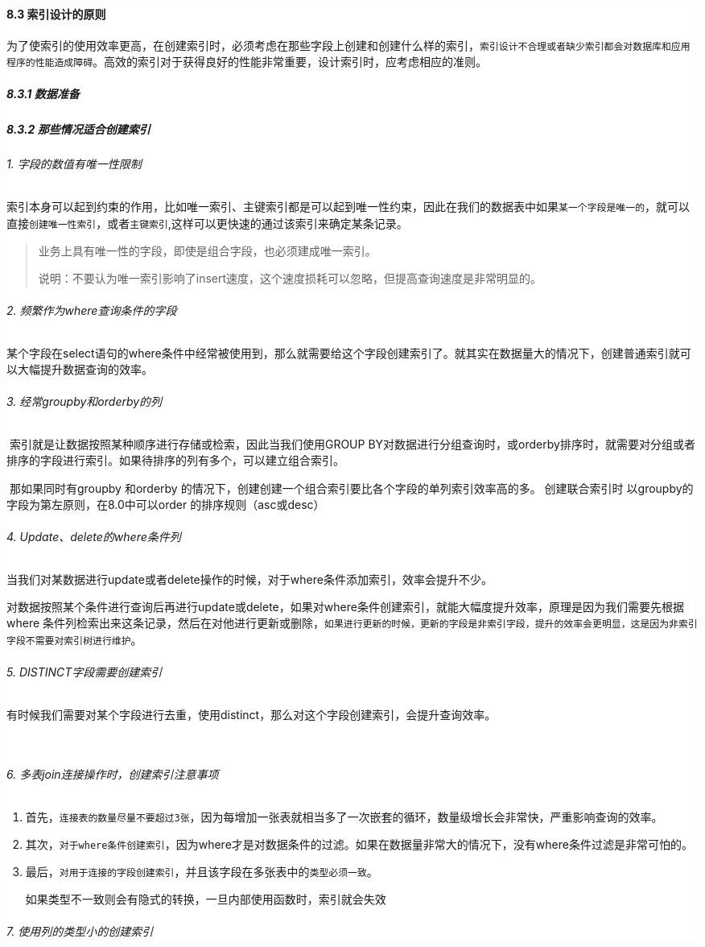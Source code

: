 

#### 8.3 索引设计的原则

为了使索引的使用效率更高，在创建索引时，必须考虑在那些字段上创建和创建什么样的索引，`索引设计不合理或者缺少索引都会对数据库和应用程序的性能造成障碍`。高效的索引对于获得良好的性能非常重要，设计索引时，应考虑相应的准则。



##### 8.3.1 数据准备

##### 8.3.2 那些情况适合创建索引

###### 	1. 字段的数值有唯一性限制

​	索引本身可以起到约束的作用，比如唯一索引、主键索引都是可以起到唯一性约束，因此在我们的数据表中如果`某一个字段是唯一的`，就可以直接`创建唯一性索引`，或者`主键索引`,这样可以更快速的通过该索引来确定某条记录。

> 业务上具有唯一性的字段，即使是组合字段，也必须建成唯一索引。
>
> 说明：不要认为唯一索引影响了insert速度，这个速度损耗可以忽略，但提高查询速度是非常明显的。

###### 	2. 频繁作为where查询条件的字段

​	某个字段在select语句的where条件中经常被使用到，那么就需要给这个字段创建索引了。就其实在数据量大的情况下，创建普通索引就可以大幅提升数据查询的效率。

 

###### 	3. 经常groupby和orderby的列

​	索引就是让数据按照某种顺序进行存储或检索，因此当我们使用GROUP BY对数据进行分组查询时，或orderby排序时，就需要对分组或者排序的字段进行索引。如果待排序的列有多个，可以建立组合索引。

​	那如果同时有groupby 和orderby 的情况下，创建创建一个组合索引要比各个字段的单列索引效率高的多。 创建联合索引时 以groupby的字段为第左原则，在8.0中可以order 的排序规则（asc或desc）

 

###### 	4. Update、delete的where条件列

​	当我们对某数据进行update或者delete操作的时候，对于where条件添加索引，效率会提升不少。

​	对数据按照某个条件进行查询后再进行update或delete，如果对where条件创建索引，就能大幅度提升效率，原理是因为我们需要先根据where 条件列检索出来这条记录，然后在对他进行更新或删除，`如果进行更新的时候，更新的字段是非索引字段，提升的效率会更明显，这是因为非索引字段不需要对索引树进行维护`。 

###### 	5. DISTINCT字段需要创建索引

​	有时候我们需要对某个字段进行去重，使用distinct，那么对这个字段创建索引，会提升查询效率。

​	

###### 	6. 多表join连接操作时，创建索引注意事项

 1. 首先，`连接表的数量尽量不要超过3张`，因为每增加一张表就相当多了一次嵌套的循环，数量级增长会非常快，严重影响查询的效率。

 2. 其次，`对于where条件创建索引`，因为where才是对数据条件的过滤。如果在数据量非常大的情况下，没有where条件过滤是非常可怕的。

 3. 最后，`对用于连接的字段创建索引`，并且该字段在多张表中的`类型必须一致`。

    如果类型不一致则会有隐式的转换，一旦内部使用函数时，索引就会失效



###### 	7. 使用列的类型小的创建索引
